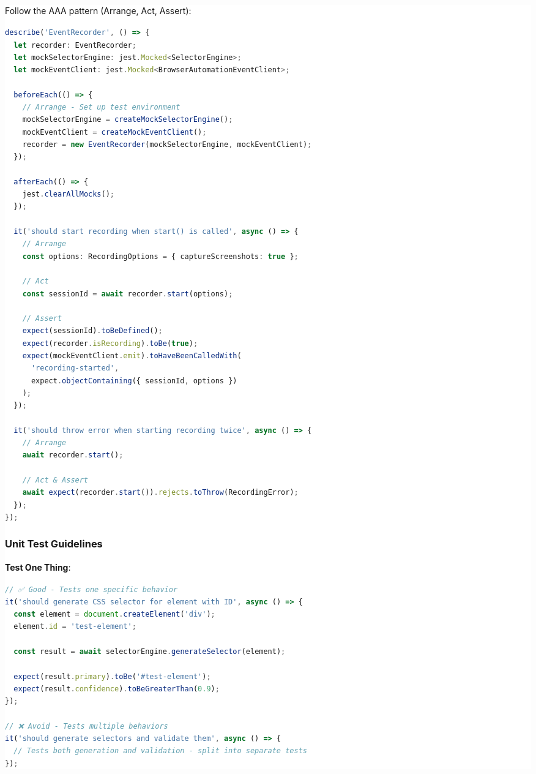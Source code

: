 Follow the AAA pattern (Arrange, Act, Assert):

```typescript
describe('EventRecorder', () => {
  let recorder: EventRecorder;
  let mockSelectorEngine: jest.Mocked<SelectorEngine>;
  let mockEventClient: jest.Mocked<BrowserAutomationEventClient>;
  
  beforeEach(() => {
    // Arrange - Set up test environment
    mockSelectorEngine = createMockSelectorEngine();
    mockEventClient = createMockEventClient();
    recorder = new EventRecorder(mockSelectorEngine, mockEventClient);
  });
  
  afterEach(() => {
    jest.clearAllMocks();
  });
  
  it('should start recording when start() is called', async () => {
    // Arrange
    const options: RecordingOptions = { captureScreenshots: true };
    
    // Act
    const sessionId = await recorder.start(options);
    
    // Assert
    expect(sessionId).toBeDefined();
    expect(recorder.isRecording).toBe(true);
    expect(mockEventClient.emit).toHaveBeenCalledWith(
      'recording-started',
      expect.objectContaining({ sessionId, options })
    );
  });
  
  it('should throw error when starting recording twice', async () => {
    // Arrange
    await recorder.start();
    
    // Act & Assert
    await expect(recorder.start()).rejects.toThrow(RecordingError);
  });
});
```

### Unit Test Guidelines

**Test One Thing**:
```typescript
// ✅ Good - Tests one specific behavior
it('should generate CSS selector for element with ID', async () => {
  const element = document.createElement('div');
  element.id = 'test-element';
  
  const result = await selectorEngine.generateSelector(element);
  
  expect(result.primary).toBe('#test-element');
  expect(result.confidence).toBeGreaterThan(0.9);
});

// ❌ Avoid - Tests multiple behaviors
it('should generate selectors and validate them', async () => {
  // Tests both generation and validation - split into separate tests
});
```